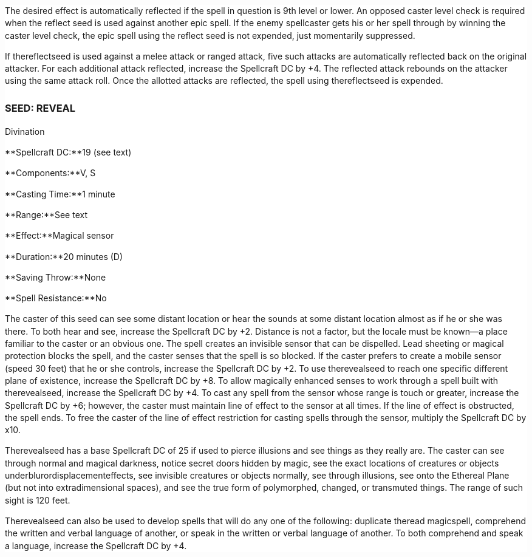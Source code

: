 The desired effect is automatically reflected if the spell in question is 9th level or lower. An opposed caster level check is required when the reflect seed is used against another epic spell. If the enemy spellcaster gets his or her spell through by winning the caster level check, the epic spell using the reflect seed is not expended, just momentarily suppressed.

If thereflectseed is used against a melee attack or ranged attack, five such attacks are automatically reflected back on the original attacker. For each additional attack reflected, increase the Spellcraft DC by +4. The reflected attack rebounds on the attacker using the same attack roll. Once the allotted attacks are reflected, the spell using thereflectseed is expended.





### SEED: REVEAL

Divination

**Spellcraft DC:**19 (see text)

**Components:**V, S

**Casting Time:**1 minute

**Range:**See text

**Effect:**Magical sensor

**Duration:**20 minutes (D)

**Saving Throw:**None

**Spell Resistance:**No

The caster of this seed can see some distant location or hear the sounds at some distant location almost as if he or she was there. To both hear and see, increase the Spellcraft DC by +2. Distance is not a factor, but the locale must be known—a place familiar to the caster or an obvious one. The spell creates an invisible sensor that can be dispelled. Lead sheeting or magical protection blocks the spell, and the caster senses that the spell is so blocked. If the caster prefers to create a mobile sensor (speed 30 feet) that he or she controls, increase the Spellcraft DC by +2. To use therevealseed to reach one specific different plane of existence, increase the Spellcraft DC by +8. To allow magically enhanced senses to work through a spell built with therevealseed, increase the Spellcraft DC by +4. To cast any spell from the sensor whose range is touch or greater, increase the Spellcraft DC by +6; however, the caster must maintain line of effect to the sensor at all times. If the line of effect is obstructed, the spell ends. To free the caster of the line of effect restriction for casting spells through the sensor, multiply the Spellcraft DC by x10.

Therevealseed has a base Spellcraft DC of 25 if used to pierce illusions and see things as they really are. The caster can see through normal and magical darkness, notice secret doors hidden by magic, see the exact locations of creatures or objects underblurordisplacementeffects, see invisible creatures or objects normally, see through illusions, see onto the Ethereal Plane (but not into extradimensional spaces), and see the true form of polymorphed, changed, or transmuted things. The range of such sight is 120 feet.

Therevealseed can also be used to develop spells that will do any one of the following: duplicate theread magicspell, comprehend the written and verbal language of another, or speak in the written or verbal language of another. To both comprehend and speak a language, increase the Spellcraft DC by +4.
